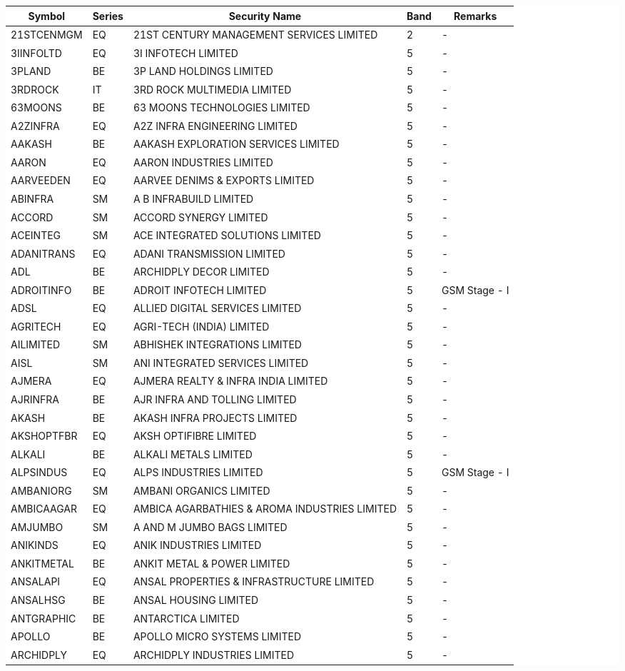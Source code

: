 


| Symbol | Series | Security Name | Band | Remarks |
| ----- | ----- | ----- | ----- | ----- |
| 21STCENMGM | EQ | 21ST CENTURY MANAGEMENT SERVICES LIMITED | 2 | - |
| 3IINFOLTD | EQ | 3I INFOTECH LIMITED | 5 | - |
| 3PLAND | BE | 3P LAND HOLDINGS LIMITED | 5 | - |
| 3RDROCK | IT | 3RD ROCK MULTIMEDIA LIMITED | 5 | - |
| 63MOONS | BE | 63 MOONS TECHNOLOGIES LIMITED | 5 | - |
| A2ZINFRA | EQ | A2Z INFRA ENGINEERING LIMITED | 5 | - |
| AAKASH | BE | AAKASH EXPLORATION SERVICES LIMITED | 5 | - |
| AARON | EQ | AARON INDUSTRIES LIMITED | 5 | - |
| AARVEEDEN | EQ | AARVEE DENIMS & EXPORTS LIMITED | 5 | - |
| ABINFRA | SM | A B INFRABUILD LIMITED | 5 | - |
| ACCORD | SM | ACCORD SYNERGY LIMITED | 5 | - |
| ACEINTEG | SM | ACE INTEGRATED SOLUTIONS LIMITED | 5 | - |
| ADANITRANS | EQ | ADANI TRANSMISSION LIMITED | 5 | - |
| ADL | BE | ARCHIDPLY DECOR LIMITED | 5 | - |
| ADROITINFO | BE | ADROIT INFOTECH LIMITED | 5 | GSM Stage - I |
| ADSL | EQ | ALLIED DIGITAL SERVICES LIMITED | 5 | - |
| AGRITECH | EQ | AGRI-TECH (INDIA) LIMITED | 5 | - |
| AILIMITED | SM | ABHISHEK INTEGRATIONS LIMITED | 5 | - |
| AISL | SM | ANI INTEGRATED SERVICES LIMITED | 5 | - |
| AJMERA | EQ | AJMERA REALTY & INFRA INDIA LIMITED | 5 | - |
| AJRINFRA | BE | AJR INFRA AND TOLLING LIMITED | 5 | - |
| AKASH | BE | AKASH INFRA PROJECTS LIMITED | 5 | - |
| AKSHOPTFBR | EQ | AKSH OPTIFIBRE LIMITED | 5 | - |
| ALKALI | BE | ALKALI METALS LIMITED | 5 | - |
| ALPSINDUS | EQ | ALPS INDUSTRIES LIMITED | 5 | GSM Stage - I |
| AMBANIORG | SM | AMBANI ORGANICS LIMITED | 5 | - |
| AMBICAAGAR | EQ | AMBICA AGARBATHIES & AROMA INDUSTRIES LIMITED | 5 | - |
| AMJUMBO | SM | A AND M JUMBO BAGS LIMITED | 5 | - |
| ANIKINDS | EQ | ANIK INDUSTRIES LIMITED | 5 | - |
| ANKITMETAL | BE | ANKIT METAL & POWER LIMITED | 5 | - |
| ANSALAPI | EQ | ANSAL PROPERTIES & INFRASTRUCTURE LIMITED | 5 | - |
| ANSALHSG | BE | ANSAL HOUSING LIMITED | 5 | - |
| ANTGRAPHIC | BE | ANTARCTICA LIMITED | 5 | - |
| APOLLO | BE | APOLLO MICRO SYSTEMS LIMITED | 5 | - |
| ARCHIDPLY | EQ | ARCHIDPLY INDUSTRIES LIMITED | 5 | - |